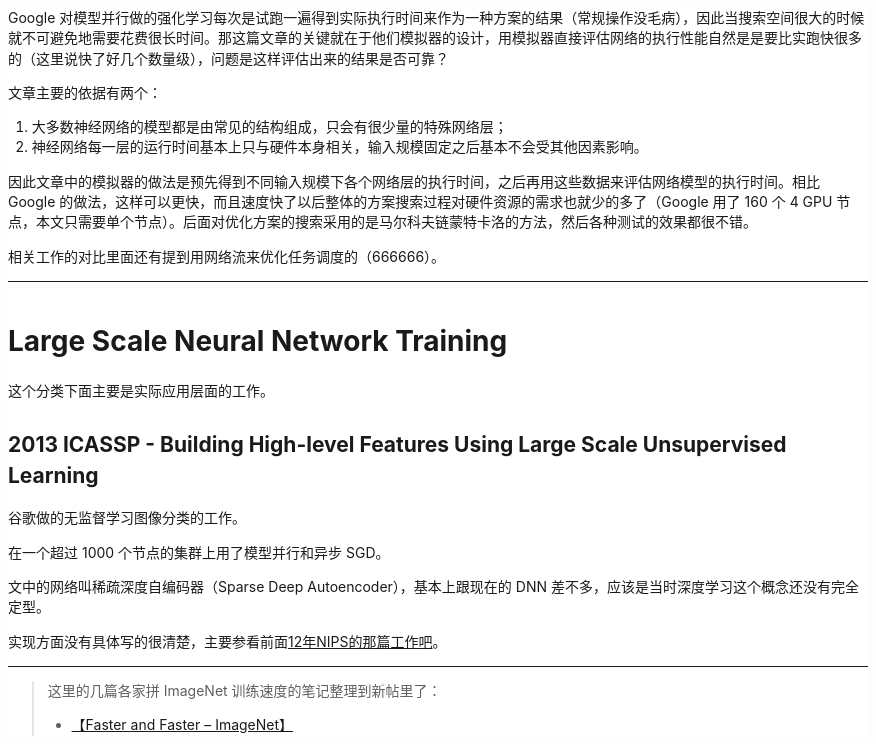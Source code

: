 Google 对模型并行做的强化学习每次是试跑一遍得到实际执行时间来作为一种方案的结果（常规操作没毛病），因此当搜索空间很大的时候就不可避免地需要花费很长时间。那这篇文章的关键就在于他们模拟器的设计，用模拟器直接评估网络的执行性能自然是是要比实跑快很多的（这里说快了好几个数量级），问题是这样评估出来的结果是否可靠？

文章主要的依据有两个：

1. 大多数神经网络的模型都是由常见的结构组成，只会有很少量的特殊网络层；
2. 神经网络每一层的运行时间基本上只与硬件本身相关，输入规模固定之后基本不会受其他因素影响。

因此文章中的模拟器的做法是预先得到不同输入规模下各个网络层的执行时间，之后再用这些数据来评估网络模型的执行时间。相比 Google 的做法，这样可以更快，而且速度快了以后整体的方案搜索过程对硬件资源的需求也就少的多了（Google 用了 160 个 4 GPU 节点，本文只需要单个节点）。后面对优化方案的搜索采用的是马尔科夫链蒙特卡洛的方法，然后各种测试的效果都很不错。

相关工作的对比里面还有提到用网络流来优化任务调度的（666666）。

------

# Large Scale Neural Network Training

这个分类下面主要是实际应用层面的工作。

## 2013 ICASSP - Building High-level Features Using Large Scale Unsupervised Learning

谷歌做的无监督学习图像分类的工作。

在一个超过 1000 个节点的集群上用了模型并行和异步 SGD。

文中的网络叫稀疏深度自编码器（Sparse Deep Autoencoder），基本上跟现在的 DNN 差不多，应该是当时深度学习这个概念还没有完全定型。

实现方面没有具体写的很清楚，主要参看前面[12年NIPS的那篇工作吧](http://jcf94.com/2017/12/20/2017-12-20-distributeddl/#2012-NIPS-Large-Scale-Distributed-Deep-Networks)。

------

> 这里的几篇各家拼 ImageNet 训练速度的笔记整理到新帖里了：
>
> - [【Faster and Faster – ImageNet】](http://jcf94.com/2018/11/26/2018-11-26-fasterimagenet/)